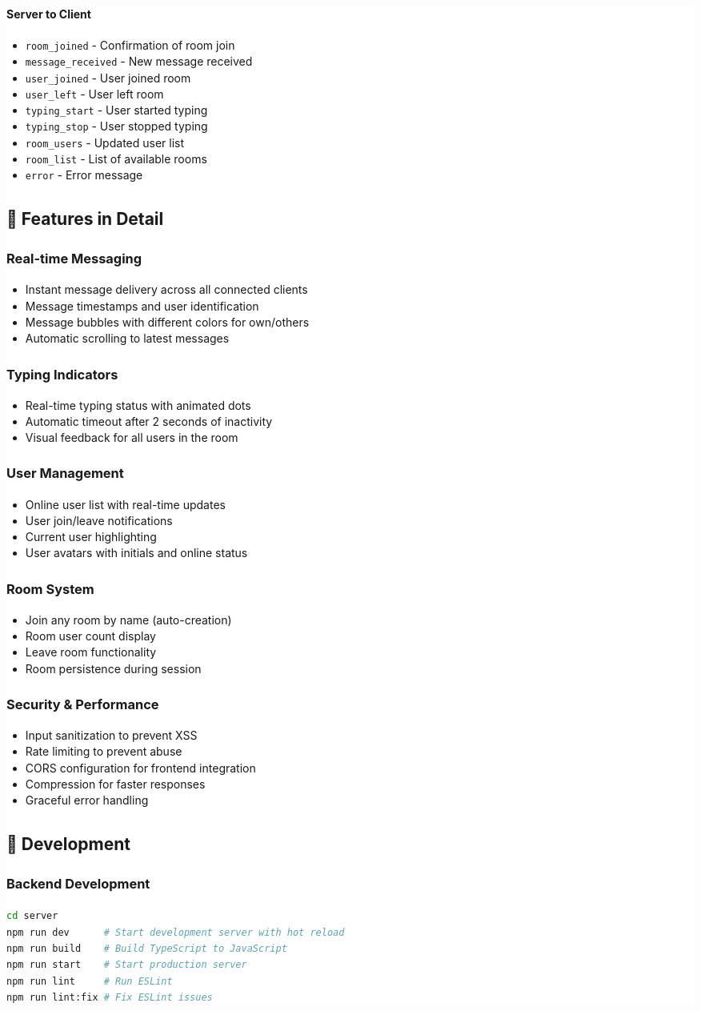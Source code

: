 #### Server to Client
- `room_joined` - Confirmation of room join
- `message_received` - New message received
- `user_joined` - User joined room
- `user_left` - User left room
- `typing_start` - User started typing
- `typing_stop` - User stopped typing
- `room_users` - Updated user list
- `room_list` - List of available rooms
- `error` - Error message

## 🎨 Features in Detail

### Real-time Messaging
- Instant message delivery across all connected clients
- Message timestamps and user identification
- Message bubbles with different colors for own/others
- Automatic scrolling to latest messages

### Typing Indicators
- Real-time typing status with animated dots
- Automatic timeout after 2 seconds of inactivity
- Visual feedback for all users in the room

### User Management
- Online user list with real-time updates
- User join/leave notifications
- Current user highlighting
- User avatars with initials and online status

### Room System
- Join any room by name (auto-creation)
- Room user count display
- Leave room functionality
- Room persistence during session

### Security & Performance
- Input sanitization to prevent XSS
- Rate limiting to prevent abuse
- CORS configuration for frontend integration
- Compression for faster responses
- Graceful error handling

## 🚀 Development

### Backend Development
```bash
cd server
npm run dev      # Start development server with hot reload
npm run build    # Build TypeScript to JavaScript
npm run start    # Start production server
npm run lint     # Run ESLint
npm run lint:fix # Fix ESLint issues
```
